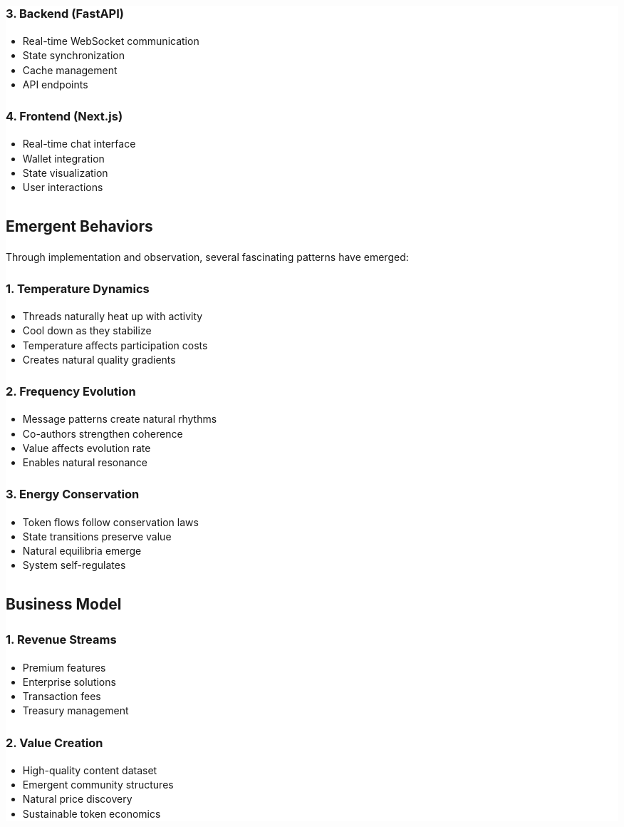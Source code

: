 ### 3. Backend (FastAPI)

- Real-time WebSocket communication
- State synchronization
- Cache management
- API endpoints

### 4. Frontend (Next.js)

- Real-time chat interface
- Wallet integration
- State visualization
- User interactions

## Emergent Behaviors

Through implementation and observation, several fascinating patterns have emerged:

### 1. Temperature Dynamics

- Threads naturally heat up with activity
- Cool down as they stabilize
- Temperature affects participation costs
- Creates natural quality gradients

### 2. Frequency Evolution

- Message patterns create natural rhythms
- Co-authors strengthen coherence
- Value affects evolution rate
- Enables natural resonance

### 3. Energy Conservation

- Token flows follow conservation laws
- State transitions preserve value
- Natural equilibria emerge
- System self-regulates

## Business Model

### 1. Revenue Streams

- Premium features
- Enterprise solutions
- Transaction fees
- Treasury management

### 2. Value Creation

- High-quality content dataset
- Emergent community structures
- Natural price discovery
- Sustainable token economics
